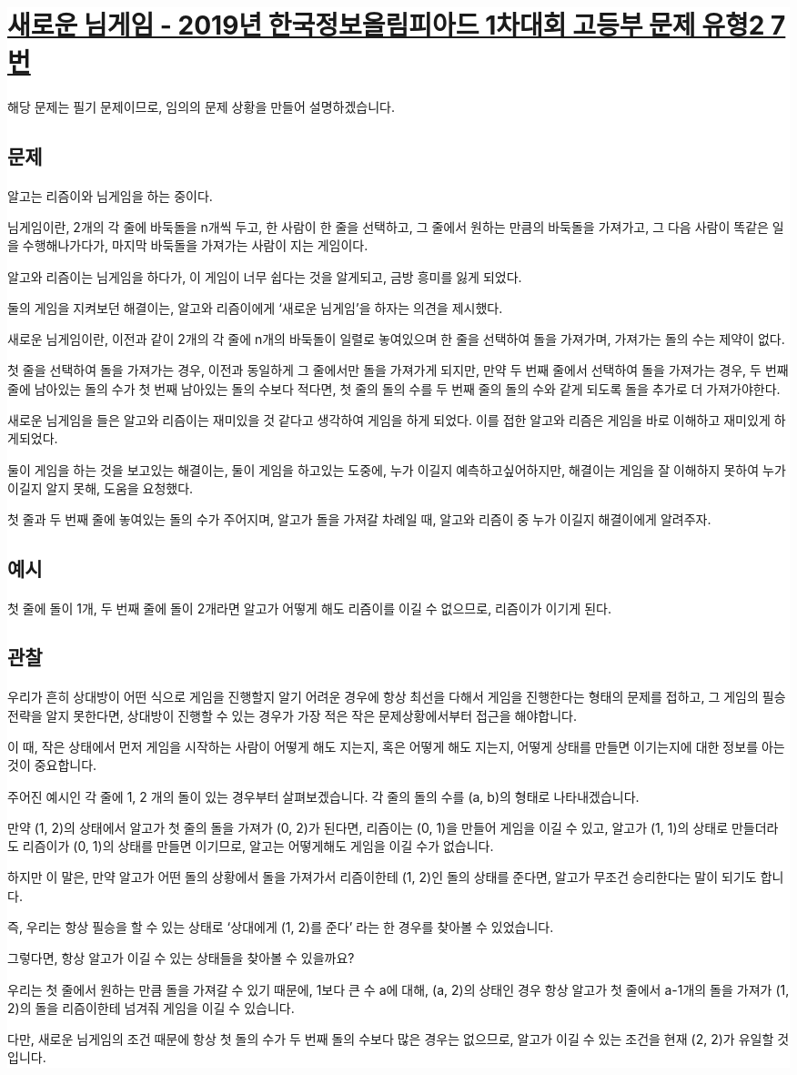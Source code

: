 # [새로운 님게임 - 2019년 한국정보올림피아드 1차대회 고등부 문제 유형2 7번](https://koi.or.kr/koi/2019/1/)

해당 문제는 필기 문제이므로, 임의의 문제 상황을 만들어 설명하겠습니다.

## 문제

알고는 리즘이와 님게임을 하는 중이다.

님게임이란, 2개의 각 줄에 바둑돌을 n개씩 두고, 한 사람이 한 줄을 선택하고, 그 줄에서 원하는 만큼의 바둑돌을 가져가고, 그 다음 사람이 똑같은 일을 수행해나가다가, 마지막 바둑돌을 가져가는 사람이 지는 게임이다.

알고와 리즘이는 님게임을 하다가, 이 게임이 너무 쉽다는 것을 알게되고, 금방 흥미를 잃게 되었다.

둘의 게임을 지켜보던 해결이는, 알고와 리즘이에게 ‘새로운 님게임’을 하자는 의견을 제시했다.

새로운 님게임이란, 이전과 같이 2개의 각 줄에 n개의 바둑돌이 일렬로 놓여있으며 한 줄을 선택하여 돌을 가져가며, 가져가는 돌의 수는 제약이 없다.

첫 줄을 선택하여 돌을 가져가는 경우, 이전과 동일하게 그 줄에서만 돌을 가져가게 되지만,
만약 두 번째 줄에서 선택하여 돌을 가져가는 경우, 두 번째 줄에 남아있는 돌의 수가 첫 번째 남아있는 돌의 수보다 적다면, 첫 줄의 돌의 수를 두 번째 줄의 돌의 수와 같게 되도록 돌을 추가로 더 가져가야한다.

새로운 님게임을 들은 알고와 리즘이는 재미있을 것 같다고 생각하여 게임을 하게 되었다. 이를 접한 알고와 리즘은 게임을 바로 이해하고 재미있게 하게되었다.

둘이 게임을 하는 것을 보고있는 해결이는, 둘이 게임을 하고있는 도중에, 누가 이길지 예측하고싶어하지만, 해결이는 게임을 잘 이해하지 못하여 누가 이길지 알지 못해, 도움을 요청했다.

첫 줄과 두 번째 줄에 놓여있는 돌의 수가 주어지며, 알고가 돌을 가져갈 차례일 때, 알고와 리즘이 중 누가 이길지 해결이에게 알려주자.

## 예시

첫 줄에 돌이 1개, 두 번째 줄에 돌이 2개라면 알고가 어떻게 해도 리즘이를 이길 수 없으므로, 리즘이가 이기게 된다.

## 관찰

우리가 흔히 상대방이 어떤 식으로 게임을 진행할지 알기 어려운 경우에 항상 최선을 다해서 게임을 진행한다는 형태의 문제를 접하고, 그 게임의 필승전략을 알지 못한다면, 상대방이 진행할 수 있는 경우가 가장 적은 작은 문제상황에서부터 접근을 해야합니다.

이 때, 작은 상태에서 먼저 게임을 시작하는 사람이 어떻게 해도 지는지, 혹은 어떻게 해도 지는지, 어떻게 상태를 만들면 이기는지에 대한 정보를 아는 것이 중요합니다.

주어진 예시인 각 줄에 1, 2 개의 돌이 있는 경우부터 살펴보겠습니다.
각 줄의 돌의 수를 (a, b)의 형태로 나타내겠습니다.

만약 (1, 2)의 상태에서 알고가 첫 줄의 돌을 가져가 (0, 2)가 된다면, 리즘이는 (0, 1)을 만들어 게임을 이길 수 있고, 알고가 (1, 1)의 상태로 만들더라도 리즘이가 (0, 1)의 상태를 만들면 이기므로, 알고는 어떻게해도 게임을 이길 수가 없습니다.

하지만 이 말은, 만약 알고가 어떤 돌의 상황에서 돌을 가져가서 리즘이한테 (1, 2)인 돌의 상태를 준다면, 알고가 무조건 승리한다는 말이 되기도 합니다.

즉, 우리는 항상 필승을 할 수 있는 상태로 ‘상대에게 (1, 2)를 준다’ 라는 한 경우를 찾아볼 수 있었습니다.

그렇다면, 항상 알고가 이길 수 있는 상태들을 찾아볼 수 있을까요?

우리는 첫 줄에서 원하는 만큼 돌을 가져갈 수 있기 때문에, 1보다 큰 수 a에 대해, (a, 2)의 상태인 경우 항상 알고가 첫 줄에서 a-1개의 돌을 가져가 (1, 2)의 돌을 리즘이한테 넘겨줘 게임을 이길 수 있습니다.

다만, 새로운 님게임의 조건 때문에 항상 첫 돌의 수가 두 번째 돌의 수보다 많은 경우는 없으므로, 알고가 이길 수 있는 조건을 현재 (2, 2)가 유일할 것입니다.
